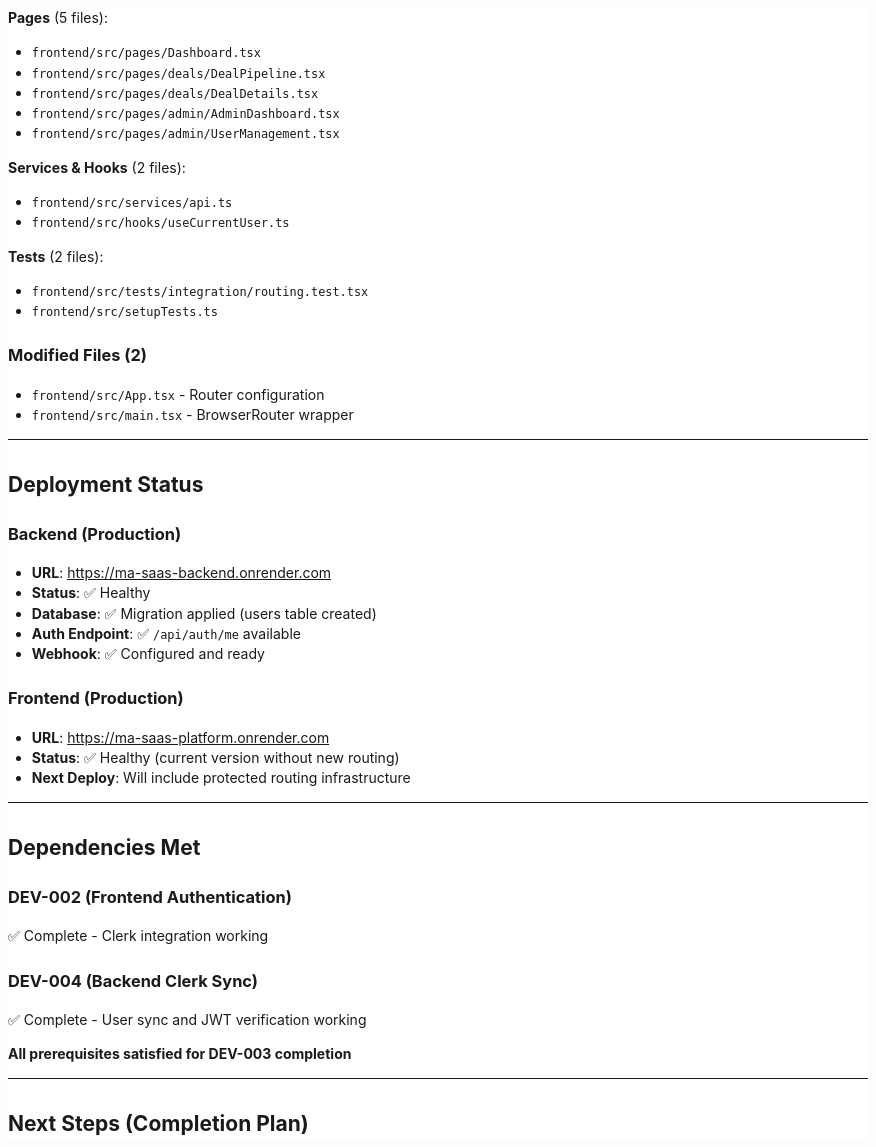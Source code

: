 **Pages** (5 files):
- `frontend/src/pages/Dashboard.tsx`
- `frontend/src/pages/deals/DealPipeline.tsx`
- `frontend/src/pages/deals/DealDetails.tsx`
- `frontend/src/pages/admin/AdminDashboard.tsx`
- `frontend/src/pages/admin/UserManagement.tsx`

**Services & Hooks** (2 files):
- `frontend/src/services/api.ts`
- `frontend/src/hooks/useCurrentUser.ts`

**Tests** (2 files):
- `frontend/src/tests/integration/routing.test.tsx`
- `frontend/src/setupTests.ts`

### Modified Files (2)
- `frontend/src/App.tsx` - Router configuration
- `frontend/src/main.tsx` - BrowserRouter wrapper

---

## Deployment Status

### Backend (Production)
- **URL**: https://ma-saas-backend.onrender.com
- **Status**: ✅ Healthy
- **Database**: ✅ Migration applied (users table created)
- **Auth Endpoint**: ✅ `/api/auth/me` available
- **Webhook**: ✅ Configured and ready

### Frontend (Production)
- **URL**: https://ma-saas-platform.onrender.com
- **Status**: ✅ Healthy (current version without new routing)
- **Next Deploy**: Will include protected routing infrastructure

---

## Dependencies Met

### DEV-002 (Frontend Authentication)
✅ Complete - Clerk integration working

### DEV-004 (Backend Clerk Sync)
✅ Complete - User sync and JWT verification working

**All prerequisites satisfied for DEV-003 completion**

---

## Next Steps (Completion Plan)
